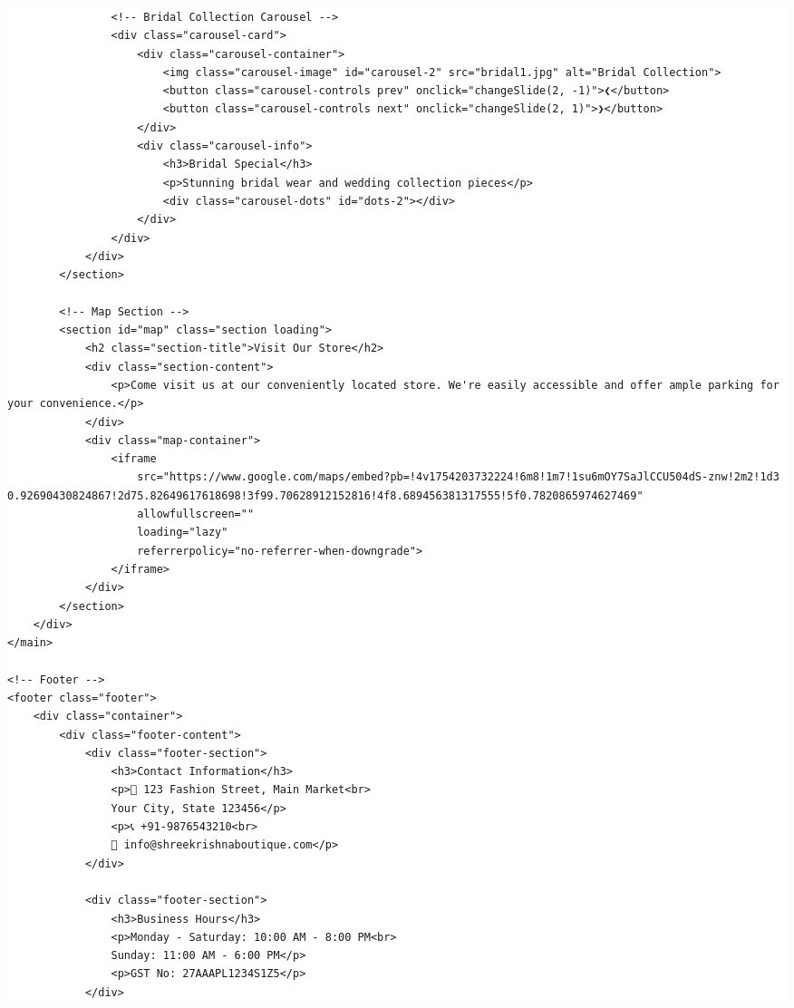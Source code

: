                     <!-- Bridal Collection Carousel -->
                    <div class="carousel-card">
                        <div class="carousel-container">
                            <img class="carousel-image" id="carousel-2" src="bridal1.jpg" alt="Bridal Collection">
                            <button class="carousel-controls prev" onclick="changeSlide(2, -1)">❮</button>
                            <button class="carousel-controls next" onclick="changeSlide(2, 1)">❯</button>
                        </div>
                        <div class="carousel-info">
                            <h3>Bridal Special</h3>
                            <p>Stunning bridal wear and wedding collection pieces</p>
                            <div class="carousel-dots" id="dots-2"></div>
                        </div>
                    </div>
                </div>
            </section>

            <!-- Map Section -->
            <section id="map" class="section loading">
                <h2 class="section-title">Visit Our Store</h2>
                <div class="section-content">
                    <p>Come visit us at our conveniently located store. We're easily accessible and offer ample parking for your convenience.</p>
                </div>
                <div class="map-container">
                    <iframe 
                        src="https://www.google.com/maps/embed?pb=!4v1754203732224!6m8!1m7!1su6mOY7SaJlCCU504dS-znw!2m2!1d30.92690430824867!2d75.82649617618698!3f99.70628912152816!4f8.689456381317555!5f0.7820865974627469"
                        allowfullscreen="" 
                        loading="lazy" 
                        referrerpolicy="no-referrer-when-downgrade">
                    </iframe>
                </div>
            </section>
        </div>
    </main>

    <!-- Footer -->
    <footer class="footer">
        <div class="container">
            <div class="footer-content">
                <div class="footer-section">
                    <h3>Contact Information</h3>
                    <p>📍 123 Fashion Street, Main Market<br>
                    Your City, State 123456</p>
                    <p>📞 +91-9876543210<br>
                    📧 info@shreekrishnaboutique.com</p>
                </div>
                
                <div class="footer-section">
                    <h3>Business Hours</h3>
                    <p>Monday - Saturday: 10:00 AM - 8:00 PM<br>
                    Sunday: 11:00 AM - 6:00 PM</p>
                    <p>GST No: 27AAAPL1234S1Z5</p>
                </div>
                